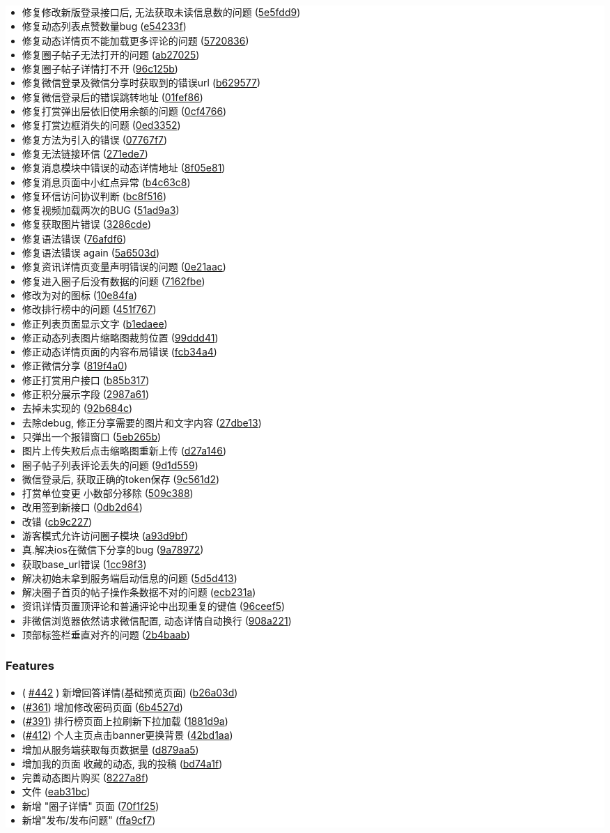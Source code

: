 * 修复修改新版登录接口后, 无法获取未读信息数的问题 ([5e5fdd9](https://github.com/zhiyicx/plus-component-h5/commit/5e5fdd9))
* 修复动态列表点赞数量bug ([e54233f](https://github.com/zhiyicx/plus-component-h5/commit/e54233f))
* 修复动态详情页不能加载更多评论的问题 ([5720836](https://github.com/zhiyicx/plus-component-h5/commit/5720836))
* 修复圈子帖子无法打开的问题 ([ab27025](https://github.com/zhiyicx/plus-component-h5/commit/ab27025))
* 修复圈子帖子详情打不开 ([96c125b](https://github.com/zhiyicx/plus-component-h5/commit/96c125b))
* 修复微信登录及微信分享时获取到的错误url ([b629577](https://github.com/zhiyicx/plus-component-h5/commit/b629577))
* 修复微信登录后的错误跳转地址 ([01fef86](https://github.com/zhiyicx/plus-component-h5/commit/01fef86))
* 修复打赏弹出层依旧使用余额的问题 ([0cf4766](https://github.com/zhiyicx/plus-component-h5/commit/0cf4766))
* 修复打赏边框消失的问题 ([0ed3352](https://github.com/zhiyicx/plus-component-h5/commit/0ed3352))
* 修复方法为引入的错误 ([07767f7](https://github.com/zhiyicx/plus-component-h5/commit/07767f7))
* 修复无法链接环信 ([271ede7](https://github.com/zhiyicx/plus-component-h5/commit/271ede7))
* 修复消息模块中错误的动态详情地址 ([8f05e81](https://github.com/zhiyicx/plus-component-h5/commit/8f05e81))
* 修复消息页面中小红点异常 ([b4c63c8](https://github.com/zhiyicx/plus-component-h5/commit/b4c63c8))
* 修复环信访问协议判断 ([bc8f516](https://github.com/zhiyicx/plus-component-h5/commit/bc8f516))
* 修复视频加载两次的BUG ([51ad9a3](https://github.com/zhiyicx/plus-component-h5/commit/51ad9a3))
* 修复获取图片错误 ([3286cde](https://github.com/zhiyicx/plus-component-h5/commit/3286cde))
* 修复语法错误 ([76afdf6](https://github.com/zhiyicx/plus-component-h5/commit/76afdf6))
* 修复语法错误 again ([5a6503d](https://github.com/zhiyicx/plus-component-h5/commit/5a6503d))
* 修复资讯详情页变量声明错误的问题 ([0e21aac](https://github.com/zhiyicx/plus-component-h5/commit/0e21aac))
* 修复进入圈子后没有数据的问题 ([7162fbe](https://github.com/zhiyicx/plus-component-h5/commit/7162fbe))
* 修改为对的图标 ([10e84fa](https://github.com/zhiyicx/plus-component-h5/commit/10e84fa))
* 修改排行榜中的问题 ([451f767](https://github.com/zhiyicx/plus-component-h5/commit/451f767))
* 修正列表页面显示文字 ([b1edaee](https://github.com/zhiyicx/plus-component-h5/commit/b1edaee))
* 修正动态列表图片缩略图裁剪位置 ([99ddd41](https://github.com/zhiyicx/plus-component-h5/commit/99ddd41))
* 修正动态详情页面的内容布局错误 ([fcb34a4](https://github.com/zhiyicx/plus-component-h5/commit/fcb34a4))
* 修正微信分享 ([819f4a0](https://github.com/zhiyicx/plus-component-h5/commit/819f4a0))
* 修正打赏用户接口 ([b85b317](https://github.com/zhiyicx/plus-component-h5/commit/b85b317))
* 修正积分展示字段 ([2987a61](https://github.com/zhiyicx/plus-component-h5/commit/2987a61))
* 去掉未实现的 ([92b684c](https://github.com/zhiyicx/plus-component-h5/commit/92b684c))
* 去除debug, 修正分享需要的图片和文字内容 ([27dbe13](https://github.com/zhiyicx/plus-component-h5/commit/27dbe13))
* 只弹出一个报错窗口 ([5eb265b](https://github.com/zhiyicx/plus-component-h5/commit/5eb265b))
* 图片上传失败后点击缩略图重新上传 ([d27a146](https://github.com/zhiyicx/plus-component-h5/commit/d27a146))
* 圈子帖子列表评论丢失的问题 ([9d1d559](https://github.com/zhiyicx/plus-component-h5/commit/9d1d559))
* 微信登录后, 获取正确的token保存 ([9c561d2](https://github.com/zhiyicx/plus-component-h5/commit/9c561d2))
* 打赏单位变更 小数部分移除 ([509c388](https://github.com/zhiyicx/plus-component-h5/commit/509c388))
* 改用签到新接口 ([0db2d64](https://github.com/zhiyicx/plus-component-h5/commit/0db2d64))
* 改错 ([cb9c227](https://github.com/zhiyicx/plus-component-h5/commit/cb9c227))
* 游客模式允许访问圈子模块 ([a93d9bf](https://github.com/zhiyicx/plus-component-h5/commit/a93d9bf))
* 真.解决ios在微信下分享的bug ([9a78972](https://github.com/zhiyicx/plus-component-h5/commit/9a78972))
* 获取base_url错误 ([1cc98f3](https://github.com/zhiyicx/plus-component-h5/commit/1cc98f3))
* 解决初始未拿到服务端启动信息的问题 ([5d5d413](https://github.com/zhiyicx/plus-component-h5/commit/5d5d413))
* 解决圈子首页的帖子操作条数据不对的问题 ([ecb231a](https://github.com/zhiyicx/plus-component-h5/commit/ecb231a))
* 资讯详情页置顶评论和普通评论中出现重复的键值 ([96ceef5](https://github.com/zhiyicx/plus-component-h5/commit/96ceef5))
* 非微信浏览器依然请求微信配置, 动态详情自动换行 ([908a221](https://github.com/zhiyicx/plus-component-h5/commit/908a221))
* 顶部标签栏垂直对齐的问题 ([2b4baab](https://github.com/zhiyicx/plus-component-h5/commit/2b4baab))


### Features

* ( [#442](https://github.com/zhiyicx/plus-component-h5/issues/442) ) 新增回答详情(基础预览页面) ([b26a03d](https://github.com/zhiyicx/plus-component-h5/commit/b26a03d))
* ([#361](https://github.com/zhiyicx/plus-component-h5/issues/361)) 增加修改密码页面 ([6b4527d](https://github.com/zhiyicx/plus-component-h5/commit/6b4527d))
* ([#391](https://github.com/zhiyicx/plus-component-h5/issues/391)) 排行榜页面上拉刷新下拉加载 ([1881d9a](https://github.com/zhiyicx/plus-component-h5/commit/1881d9a))
* ([#412](https://github.com/zhiyicx/plus-component-h5/issues/412)) 个人主页点击banner更换背景 ([42bd1aa](https://github.com/zhiyicx/plus-component-h5/commit/42bd1aa))
* 增加从服务端获取每页数据量 ([d879aa5](https://github.com/zhiyicx/plus-component-h5/commit/d879aa5))
* 增加我的页面 收藏的动态, 我的投稿 ([bd74a1f](https://github.com/zhiyicx/plus-component-h5/commit/bd74a1f))
* 完善动态图片购买 ([8227a8f](https://github.com/zhiyicx/plus-component-h5/commit/8227a8f))
* 文件 ([eab31bc](https://github.com/zhiyicx/plus-component-h5/commit/eab31bc))
* 新增 "圈子详情" 页面 ([70f1f25](https://github.com/zhiyicx/plus-component-h5/commit/70f1f25))
* 新增"发布/发布问题" ([ffa9cf7](https://github.com/zhiyicx/plus-component-h5/commit/ffa9cf7))